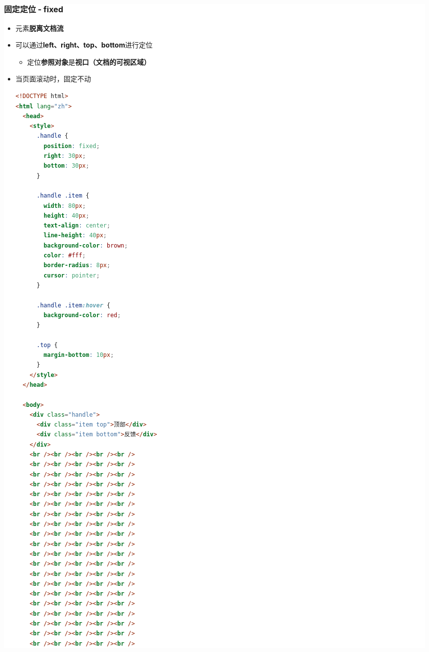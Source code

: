 ### 固定定位 - fixed

- 元素**脱离文档流**
- 可以通过**left、right、top、bottom**进行定位
  - 定位**参照对象**是**视口（文档的可视区域）**
- 当页面滚动时，固定不动

  ```html
  <!DOCTYPE html>
  <html lang="zh">
    <head>
      <style>
        .handle {
          position: fixed;
          right: 30px;
          bottom: 30px;
        }
  
        .handle .item {
          width: 80px;
          height: 40px;
          text-align: center;
          line-height: 40px;
          background-color: brown;
          color: #fff;
          border-radius: 8px;
          cursor: pointer;
        }
  
        .handle .item:hover {
          background-color: red;
        }
  
        .top {
          margin-bottom: 10px;
        }
      </style>
    </head>
  
    <body>
      <div class="handle">
        <div class="item top">顶部</div>
        <div class="item bottom">反馈</div>
      </div>
      <br /><br /><br /><br /><br />
      <br /><br /><br /><br /><br />
      <br /><br /><br /><br /><br />
      <br /><br /><br /><br /><br />
      <br /><br /><br /><br /><br />
      <br /><br /><br /><br /><br />
      <br /><br /><br /><br /><br />
      <br /><br /><br /><br /><br />
      <br /><br /><br /><br /><br />
      <br /><br /><br /><br /><br />
      <br /><br /><br /><br /><br />
      <br /><br /><br /><br /><br />
      <br /><br /><br /><br /><br />
      <br /><br /><br /><br /><br />
      <br /><br /><br /><br /><br />
      <br /><br /><br /><br /><br />
      <br /><br /><br /><br /><br />
      <br /><br /><br /><br /><br />
      <br /><br /><br /><br /><br />
      <br /><br /><br /><br /><br />
  ```